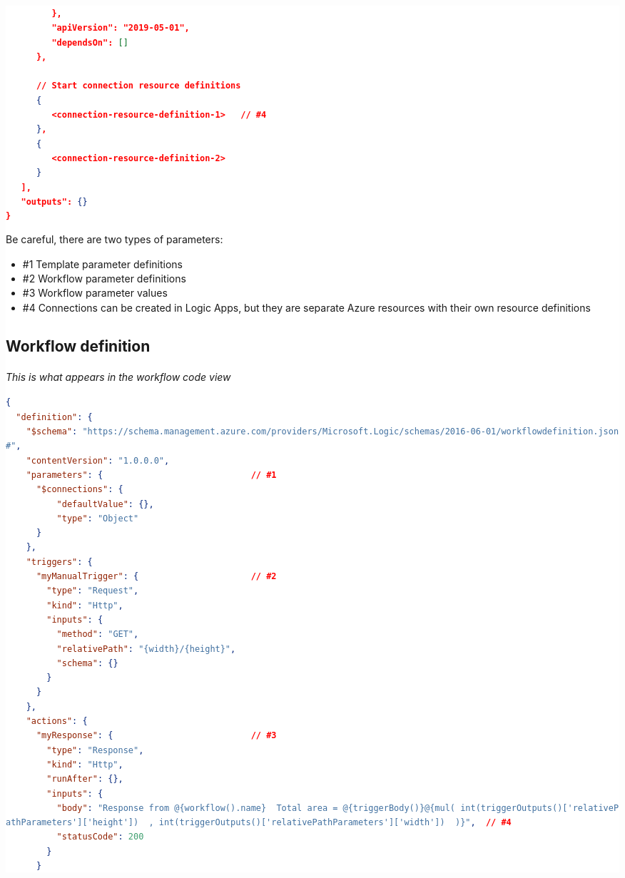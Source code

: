 ```json
         },
         "apiVersion": "2019-05-01",
         "dependsOn": []
      },

      // Start connection resource definitions
      {
         <connection-resource-definition-1>   // #4
      },
      {
         <connection-resource-definition-2>
      }
   ],
   "outputs": {}
}
```

Be careful, there are two types of parameters:

- #1 Template parameter definitions
- #2 Workflow parameter definitions
- #3 Workflow parameter values
- #4 Connections can be created in Logic Apps, but they are separate Azure resources with their own resource definitions

## Workflow definition

*This is what appears in the workflow code view*

```json
{
  "definition": {
    "$schema": "https://schema.management.azure.com/providers/Microsoft.Logic/schemas/2016-06-01/workflowdefinition.json#",
    "contentVersion": "1.0.0.0",
    "parameters": {                             // #1
      "$connections": {
          "defaultValue": {},
          "type": "Object"
      }
    },
    "triggers": {
      "myManualTrigger": {                      // #2
        "type": "Request",
        "kind": "Http",
        "inputs": {
          "method": "GET",
          "relativePath": "{width}/{height}",
          "schema": {}
        }
      }
    },
    "actions": {
      "myResponse": {                           // #3
        "type": "Response",
        "kind": "Http",
        "runAfter": {},
        "inputs": {
          "body": "Response from @{workflow().name}  Total area = @{triggerBody()}@{mul( int(triggerOutputs()['relativePathParameters']['height'])  , int(triggerOutputs()['relativePathParameters']['width'])  )}",  // #4
          "statusCode": 200
        }
      }
```